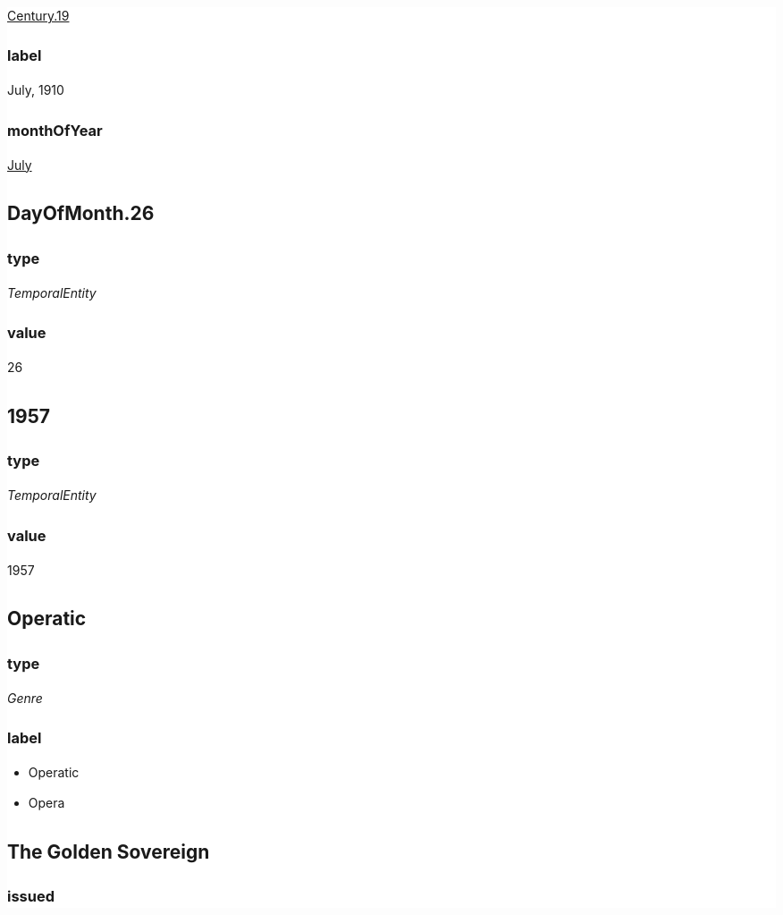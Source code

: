 
[Century.19](#Century.19)

### label


July, 1910

### monthOfYear


[July](#July)

## DayOfMonth.26

### type


*TemporalEntity*

### value


26

## 1957

### type


*TemporalEntity*

### value


1957

## Operatic

### type


*Genre*

### label

 - Operatic

 - Opera

## The Golden Sovereign

### issued
